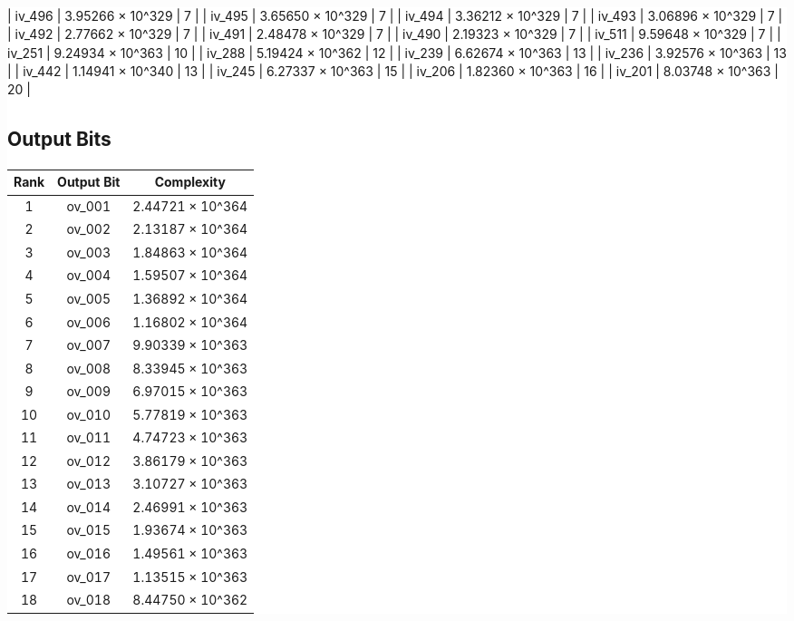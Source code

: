 | iv_496 | 3.95266 × 10^329 | 7 |
| iv_495 | 3.65650 × 10^329 | 7 |
| iv_494 | 3.36212 × 10^329 | 7 |
| iv_493 | 3.06896 × 10^329 | 7 |
| iv_492 | 2.77662 × 10^329 | 7 |
| iv_491 | 2.48478 × 10^329 | 7 |
| iv_490 | 2.19323 × 10^329 | 7 |
| iv_511 | 9.59648 × 10^329 | 7 |
| iv_251 | 9.24934 × 10^363 | 10 |
| iv_288 | 5.19424 × 10^362 | 12 |
| iv_239 | 6.62674 × 10^363 | 13 |
| iv_236 | 3.92576 × 10^363 | 13 |
| iv_442 | 1.14941 × 10^340 | 13 |
| iv_245 | 6.27337 × 10^363 | 15 |
| iv_206 | 1.82360 × 10^363 | 16 |
| iv_201 | 8.03748 × 10^363 | 20 |

## Output Bits

| Rank | Output Bit | Complexity |
|:----:|:----------:|:----------:|
| 1 | ov_001 | 2.44721 × 10^364 |
| 2 | ov_002 | 2.13187 × 10^364 |
| 3 | ov_003 | 1.84863 × 10^364 |
| 4 | ov_004 | 1.59507 × 10^364 |
| 5 | ov_005 | 1.36892 × 10^364 |
| 6 | ov_006 | 1.16802 × 10^364 |
| 7 | ov_007 | 9.90339 × 10^363 |
| 8 | ov_008 | 8.33945 × 10^363 |
| 9 | ov_009 | 6.97015 × 10^363 |
| 10 | ov_010 | 5.77819 × 10^363 |
| 11 | ov_011 | 4.74723 × 10^363 |
| 12 | ov_012 | 3.86179 × 10^363 |
| 13 | ov_013 | 3.10727 × 10^363 |
| 14 | ov_014 | 2.46991 × 10^363 |
| 15 | ov_015 | 1.93674 × 10^363 |
| 16 | ov_016 | 1.49561 × 10^363 |
| 17 | ov_017 | 1.13515 × 10^363 |
| 18 | ov_018 | 8.44750 × 10^362 |